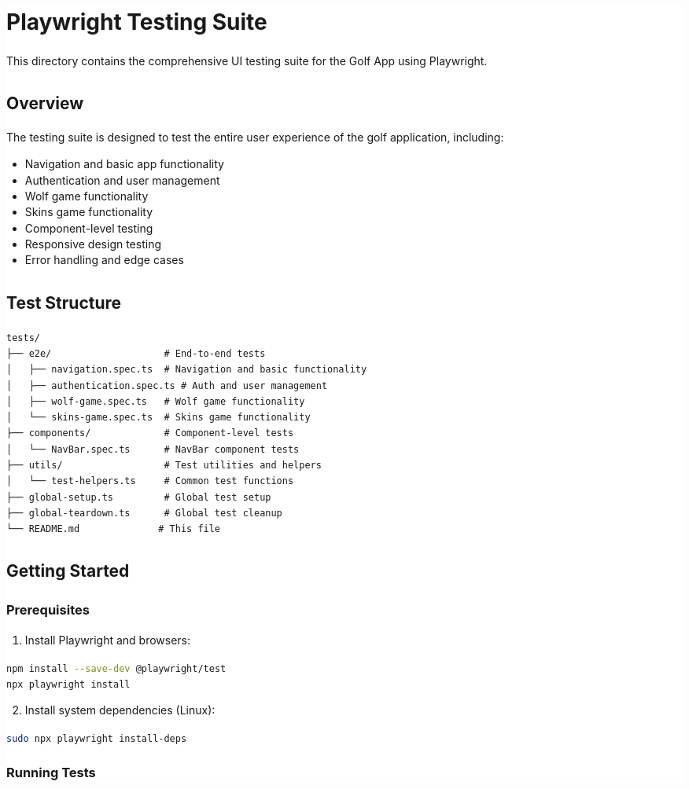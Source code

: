# Playwright Testing Suite

This directory contains the comprehensive UI testing suite for the Golf App using Playwright.

## Overview

The testing suite is designed to test the entire user experience of the golf application, including:
- Navigation and basic app functionality
- Authentication and user management
- Wolf game functionality
- Skins game functionality
- Component-level testing
- Responsive design testing
- Error handling and edge cases

## Test Structure

```
tests/
├── e2e/                    # End-to-end tests
│   ├── navigation.spec.ts  # Navigation and basic functionality
│   ├── authentication.spec.ts # Auth and user management
│   ├── wolf-game.spec.ts   # Wolf game functionality
│   └── skins-game.spec.ts  # Skins game functionality
├── components/             # Component-level tests
│   └── NavBar.spec.ts      # NavBar component tests
├── utils/                  # Test utilities and helpers
│   └── test-helpers.ts     # Common test functions
├── global-setup.ts         # Global test setup
├── global-teardown.ts      # Global test cleanup
└── README.md              # This file
```

## Getting Started

### Prerequisites

1. Install Playwright and browsers:
```bash
npm install --save-dev @playwright/test
npx playwright install
```

2. Install system dependencies (Linux):
```bash
sudo npx playwright install-deps
```

### Running Tests
